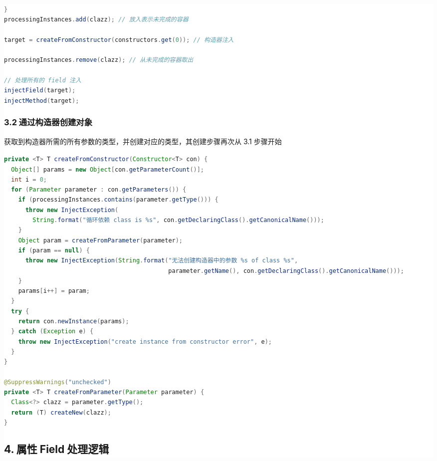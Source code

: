 ```java
}
processingInstances.add(clazz); // 放入表示未完成的容器

target = createFromConstructor(constructors.get(0)); // 构造器注入

processingInstances.remove(clazz); // 从未完成的容器取出

// 处理所有的 field 注入
injectField(target);
injectMethod(target);
```



### 3.2 通过构造器创建对象

获取到构造器所需的所有参数的类型，并创建对应的类型，其创建步骤再次从 3.1 步骤开始

```java
private <T> T createFromConstructor(Constructor<T> con) {
  Object[] params = new Object[con.getParameterCount()];
  int i = 0;
  for (Parameter parameter : con.getParameters()) {
    if (processingInstances.contains(parameter.getType())) {
      throw new InjectException(
        String.format("循环依赖 class is %s", con.getDeclaringClass().getCanonicalName()));
    }
    Object param = createFromParameter(parameter);
    if (param == null) {
      throw new InjectException(String.format("无法创建构造器中的参数 %s of class %s",
                                              parameter.getName(), con.getDeclaringClass().getCanonicalName()));
    }
    params[i++] = param;
  }
  try {
    return con.newInstance(params);
  } catch (Exception e) {
    throw new InjectException("create instance from constructor error", e);
  }
}

@SuppressWarnings("unchecked")
private <T> T createFromParameter(Parameter parameter) {
  Class<?> clazz = parameter.getType();
  return (T) createNew(clazz);
}
```



## 4. 属性 Field 处理逻辑
